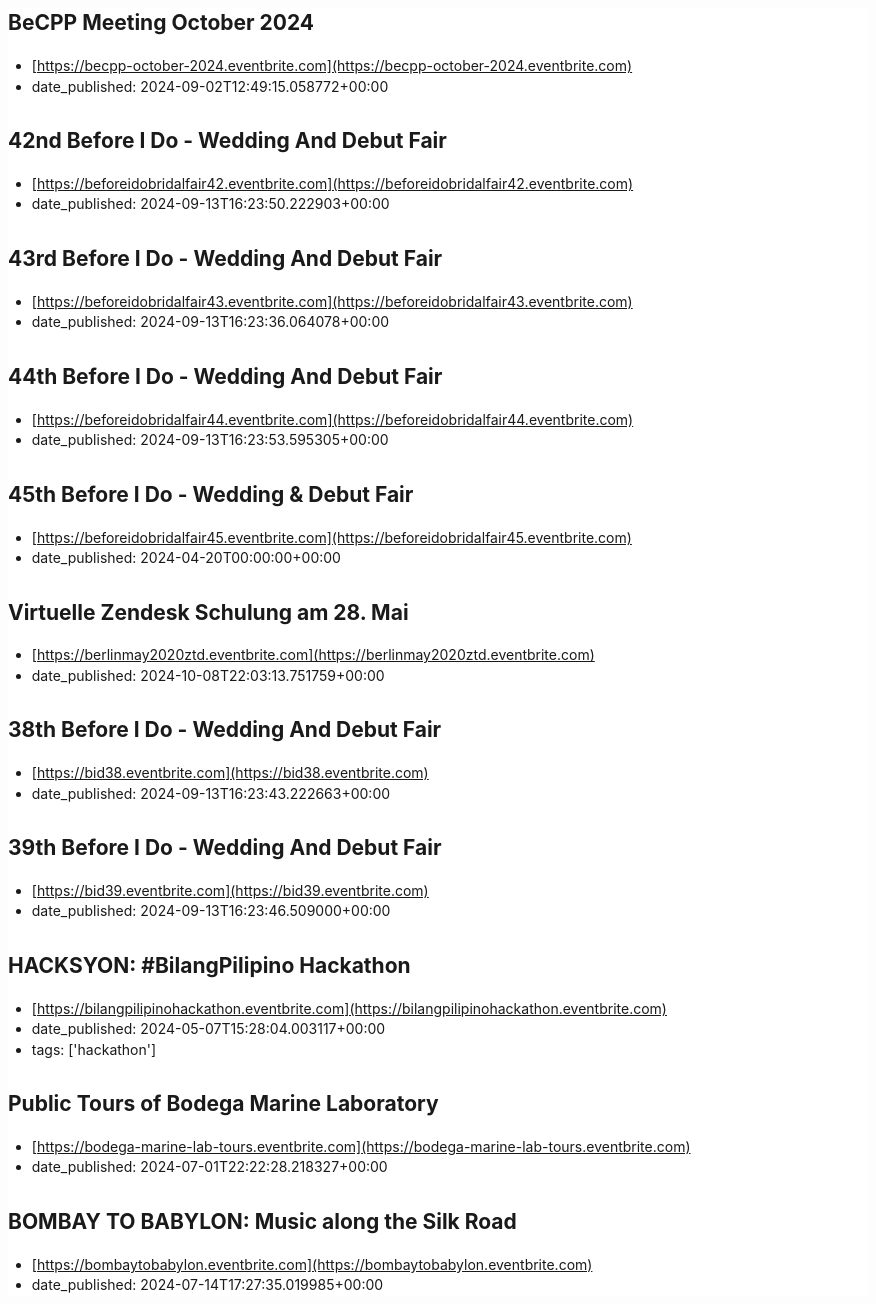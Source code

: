  ## BeCPP Meeting October 2024
 - [https://becpp-october-2024.eventbrite.com](https://becpp-october-2024.eventbrite.com)
 - date_published: 2024-09-02T12:49:15.058772+00:00

 ## 42nd Before I Do - Wedding And Debut Fair
 - [https://beforeidobridalfair42.eventbrite.com](https://beforeidobridalfair42.eventbrite.com)
 - date_published: 2024-09-13T16:23:50.222903+00:00

 ## 43rd Before I Do - Wedding And Debut Fair
 - [https://beforeidobridalfair43.eventbrite.com](https://beforeidobridalfair43.eventbrite.com)
 - date_published: 2024-09-13T16:23:36.064078+00:00

 ## 44th Before I Do - Wedding And Debut Fair
 - [https://beforeidobridalfair44.eventbrite.com](https://beforeidobridalfair44.eventbrite.com)
 - date_published: 2024-09-13T16:23:53.595305+00:00

 ## 45th Before I Do - Wedding & Debut Fair
 - [https://beforeidobridalfair45.eventbrite.com](https://beforeidobridalfair45.eventbrite.com)
 - date_published: 2024-04-20T00:00:00+00:00

 ## Virtuelle Zendesk Schulung am 28. Mai
 - [https://berlinmay2020ztd.eventbrite.com](https://berlinmay2020ztd.eventbrite.com)
 - date_published: 2024-10-08T22:03:13.751759+00:00

 ## 38th Before I Do - Wedding And Debut Fair
 - [https://bid38.eventbrite.com](https://bid38.eventbrite.com)
 - date_published: 2024-09-13T16:23:43.222663+00:00

 ## 39th Before I Do - Wedding And Debut Fair
 - [https://bid39.eventbrite.com](https://bid39.eventbrite.com)
 - date_published: 2024-09-13T16:23:46.509000+00:00

 ## HACKSYON: #BilangPilipino Hackathon
 - [https://bilangpilipinohackathon.eventbrite.com](https://bilangpilipinohackathon.eventbrite.com)
 - date_published: 2024-05-07T15:28:04.003117+00:00
 - tags: ['hackathon']

 ## Public Tours of Bodega Marine Laboratory
 - [https://bodega-marine-lab-tours.eventbrite.com](https://bodega-marine-lab-tours.eventbrite.com)
 - date_published: 2024-07-01T22:22:28.218327+00:00

 ## BOMBAY TO BABYLON: Music along the Silk Road
 - [https://bombaytobabylon.eventbrite.com](https://bombaytobabylon.eventbrite.com)
 - date_published: 2024-07-14T17:27:35.019985+00:00
